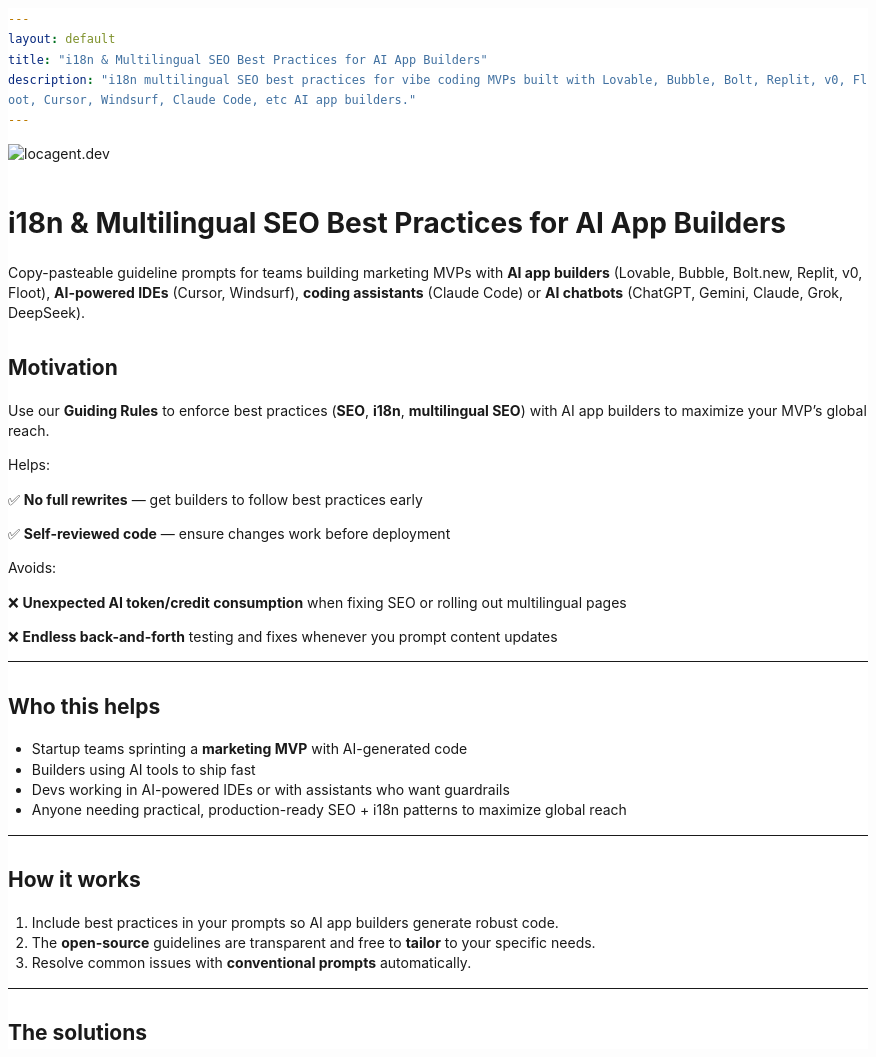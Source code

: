 ```yaml
---
layout: default
title: "i18n & Multilingual SEO Best Practices for AI App Builders"
description: "i18n multilingual SEO best practices for vibe coding MVPs built with Lovable, Bubble, Bolt, Replit, v0, Floot, Cursor, Windsurf, Claude Code, etc AI app builders."
---
```

<img width="100%" alt="locagent.dev" src="https://github.com/user-attachments/assets/e31ff0fd-a3fa-41b8-aa93-309cd141f653" />

# i18n &amp; Multilingual SEO Best Practices for AI App Builders
Copy-pasteable guideline prompts for teams building marketing MVPs with **AI app builders** (Lovable, Bubble, Bolt.new, Replit, v0, Floot), **AI-powered IDEs** (Cursor, Windsurf), **coding assistants** (Claude Code) or **AI chatbots** (ChatGPT, Gemini, Claude, Grok, DeepSeek).

## Motivation
Use our **Guiding Rules** to enforce best practices (**SEO**, **i18n**, **multilingual SEO**) with AI app builders to maximize your MVP’s global reach.

Helps:

✅ **No full rewrites** — get builders to follow best practices early

✅ **Self-reviewed code** — ensure changes work before deployment

Avoids:

❌ **Unexpected AI token/credit consumption** when fixing SEO or rolling out multilingual pages

❌ **Endless back-and-forth** testing and fixes whenever you prompt content updates

---

## Who this helps

- Startup teams sprinting a **marketing MVP** with AI-generated code  
- Builders using AI tools to ship fast  
- Devs working in AI-powered IDEs or with assistants who want guardrails  
- Anyone needing practical, production-ready SEO + i18n patterns to maximize global reach

---

## How it works

1. Include best practices in your prompts so AI app builders generate robust code.  
1. The **open-source** guidelines are transparent and free to **tailor** to your specific needs.  
1. Resolve common issues with **conventional prompts** automatically.

---

## The solutions
